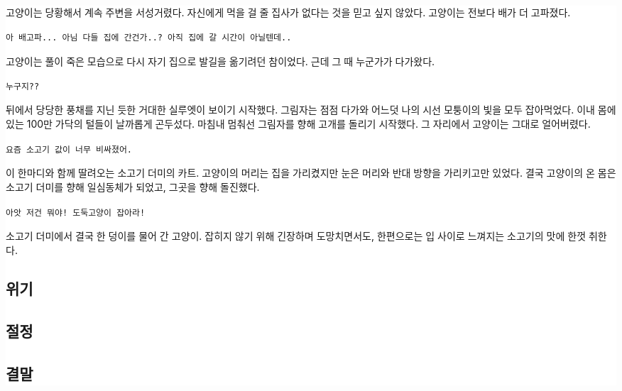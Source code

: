 고양이는 당황해서 계속 주변을 서성거렸다. 자신에게 먹을 걸 줄 집사가 없다는 것을 믿고 싶지 않았다. 고양이는 전보다 배가 더 고파졌다.

```
아 배고파... 아님 다들 집에 간건가..? 아직 집에 갈 시간이 아닐텐데..
```
고양이는 풀이 죽은 모습으로 다시 자기 집으로 발길을 옮기려던 참이었다. 근데 그 때 누군가가 다가왔다. 
```
누구지??
```
뒤에서 당당한 풍채를 지닌 듯한 거대한 실루엣이 보이기 시작했다. 그림자는 점점 다가와 어느덧 나의 시선 모퉁이의 빛을 모두 잡아먹었다. 이내 몸에 있는 100만 가닥의 털들이 날까롭게 곤두섰다.
마침내 멈춰선 그림자를 향해 고개를 돌리기 시작했다. 그 자리에서 고양이는 그대로 얼어버렸다.
```
요즘 소고기 값이 너무 비싸졌어.
```
이 한마디와 함께 딸려오는 소고기 더미의 카트. 고양이의 머리는 집을 가리켰지만 눈은 머리와 반대 방향을 가리키고만 있었다.
결국 고양이의 온 몸은 소고기 더미를 향해 일심동체가 되었고, 그곳을 향해 돌진했다.
```
아앗 저건 뭐야! 도둑고양이 잡아라!
```
소고기 더미에서 결국 한 덩이를 물어 간 고양이.
잡히지 않기 위해 긴장하며 도망치면서도, 한편으로는 입 사이로 느껴지는 소고기의 맛에 한껏 취한다.
## 위기

## 절정

## 결말
